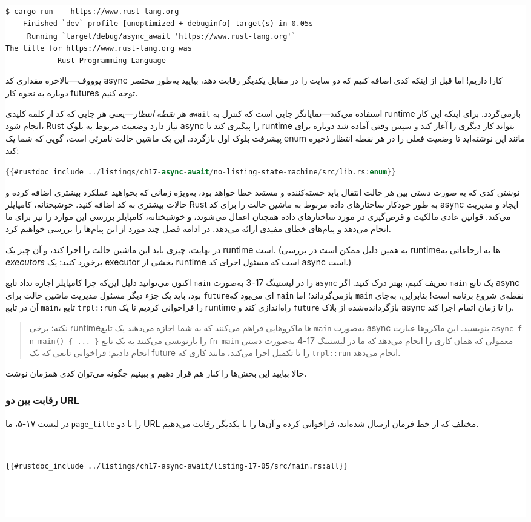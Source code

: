 

```console
$ cargo run -- https://www.rust-lang.org
    Finished `dev` profile [unoptimized + debuginfo] target(s) in 0.05s
     Running `target/debug/async_await 'https://www.rust-lang.org'`
The title for https://www.rust-lang.org was
            Rust Programming Language
```

پوووف—بالاخره مقداری کد async کارا داریم! اما قبل از اینکه کدی اضافه کنیم که دو سایت را در مقابل یکدیگر رقابت دهد، بیایید به‌طور مختصر دوباره به نحوه کار futures توجه کنیم.

هر _نقطه انتظار_—یعنی هر جایی که کد از کلمه کلیدی `await` استفاده می‌کند—نمایانگر جایی است که کنترل به runtime بازمی‌گردد. برای اینکه این کار انجام شود، Rust نیاز دارد وضعیت مربوط به بلوک async را پیگیری کند تا runtime بتواند کار دیگری را آغاز کند و سپس وقتی آماده شد دوباره برای پیشرفت بلوک اول بازگردد. این یک ماشین حالت نامرئی است، گویی که شما یک enum مانند این نوشته‌اید تا وضعیت فعلی را در هر نقطه انتظار ذخیره کند:

```rust
{{#rustdoc_include ../listings/ch17-async-await/no-listing-state-machine/src/lib.rs:enum}}
```

نوشتن کدی که به صورت دستی بین هر حالت انتقال یابد خسته‌کننده و مستعد خطا خواهد بود، به‌ویژه زمانی که بخواهید عملکرد بیشتری اضافه کرده و حالات بیشتری به کد اضافه کنید. خوشبختانه، کامپایلر Rust به طور خودکار ساختارهای داده مربوط به ماشین حالت را برای کد async ایجاد و مدیریت می‌کند. قوانین عادی مالکیت و قرض‌گیری در مورد ساختارهای داده همچنان اعمال می‌شوند، و خوشبختانه، کامپایلر بررسی این موارد را نیز برای ما انجام می‌دهد و پیام‌های خطای مفیدی ارائه می‌دهد. در ادامه فصل چند مورد از این پیام‌ها را بررسی خواهیم کرد.

در نهایت، چیزی باید این ماشین حالت را اجرا کند، و آن چیز یک runtime است. (به همین دلیل ممکن است در بررسی runtimeها به ارجاعاتی به _executors_ برخورد کنید: یک executor بخشی از runtime است که مسئول اجرای کد async است.)

اکنون می‌توانید دلیل این‌که چرا کامپایلر اجازه نداد تابع `main` را در لیستینگ 17-3 به‌صورت `async` تعریف کنیم، بهتر درک کنید. اگر `main` یک تابع async بود، باید یک جزء دیگر مسئول مدیریت ماشین حالت برای `future`ای می‌بود که `main` بازمی‌گرداند؛ اما `main` نقطه‌ی شروع برنامه است! بنابراین، به‌جای آن در تابع `main`، تابع `trpl::run` را فراخوانی کردیم تا یک runtime راه‌اندازی کند و `future` بازگردانده‌شده از بلاک async را تا زمان اتمام اجرا کند.

> نکته: برخی runtimeها ماکروهایی فراهم می‌کنند که به شما اجازه می‌دهند یک تابع `main` به‌صورت async بنویسید. این ماکروها عبارت `async fn main() { ... }` را بازنویسی می‌کنند به یک تابع `fn main` معمولی که همان کاری را انجام می‌دهد که ما در لیستینگ 17-4 به‌صورت دستی انجام دادیم: فراخوانی تابعی که یک future را تا تکمیل اجرا می‌کند، مانند کاری که `trpl::run` انجام می‌دهد.

حالا بیایید این بخش‌ها را کنار هم قرار دهیم و ببینیم چگونه می‌توان کدی همزمان نوشت.

### رقابت بین دو URL

در لیست ۱۷-۵، ما `page_title` را با دو URL مختلف که از خط فرمان ارسال شده‌اند، فراخوانی کرده و آن‌ها را با یکدیگر رقابت می‌دهیم.


<Listing number="17-5" caption="" file-name="src/main.rs">



```rust,should_panic,noplayground
{{#rustdoc_include ../listings/ch17-async-await/listing-17-05/src/main.rs:all}}
```


[impl-trait]: ch10-02-traits.html#traits-as-parameters
[iterators-lazy]: ch13-02-iterators.html
[thread-spawn]: ch16-01-threads.html#creating-a-new-thread-with-spawn
[cli-args]: ch12-01-accepting-command-line-arguments.html
[crate-source]: https://github.com/persian-rust/book/tree/main/packages/trpl
[futures-crate]: https://crates.io/crates/futures
[tokio]: https://tokio.rs